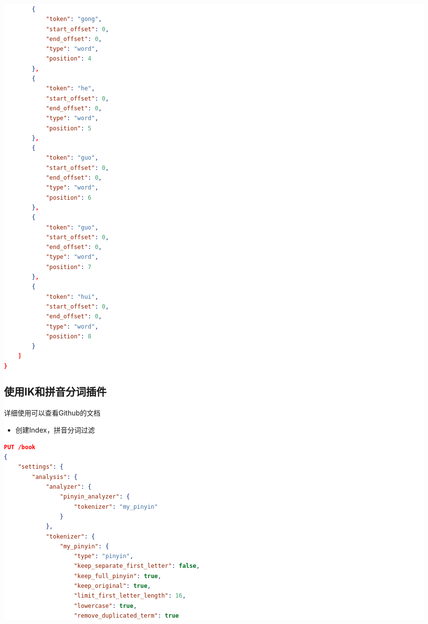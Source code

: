 ```json
		{
			"token": "gong",
			"start_offset": 0,
			"end_offset": 0,
			"type": "word",
			"position": 4
		},
		{
			"token": "he",
			"start_offset": 0,
			"end_offset": 0,
			"type": "word",
			"position": 5
		},
		{
			"token": "guo",
			"start_offset": 0,
			"end_offset": 0,
			"type": "word",
			"position": 6
		},
		{
			"token": "guo",
			"start_offset": 0,
			"end_offset": 0,
			"type": "word",
			"position": 7
		},
		{
			"token": "hui",
			"start_offset": 0,
			"end_offset": 0,
			"type": "word",
			"position": 8
		}
	]
}
```

## 使用IK和拼音分词插件

详细使用可以查看Github的文档

* 创建Index，拼音分词过滤

```json
PUT /book
{
	"settings": {
		"analysis": {
			"analyzer": {
				"pinyin_analyzer": {
					"tokenizer": "my_pinyin"
				}
			},
			"tokenizer": {
				"my_pinyin": {
					"type": "pinyin",
					"keep_separate_first_letter": false,
					"keep_full_pinyin": true,
					"keep_original": true,
					"limit_first_letter_length": 16,
					"lowercase": true,
					"remove_duplicated_term": true
```